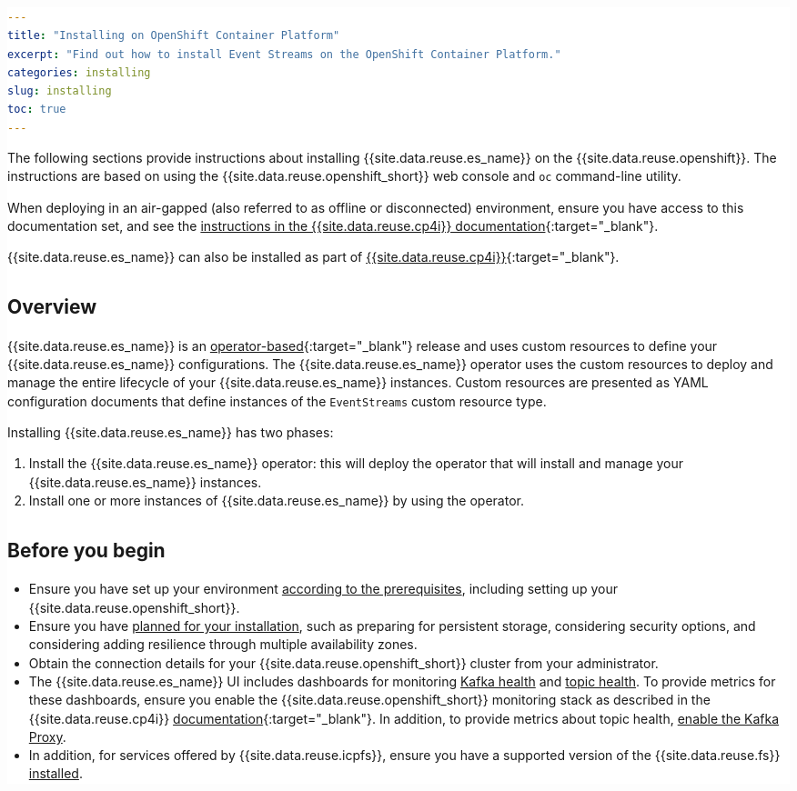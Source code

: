 ```yaml
---
title: "Installing on OpenShift Container Platform"
excerpt: "Find out how to install Event Streams on the OpenShift Container Platform."
categories: installing
slug: installing
toc: true
---
```


The following sections provide instructions about installing {{site.data.reuse.es_name}} on the {{site.data.reuse.openshift}}. The instructions are based on using the {{site.data.reuse.openshift_short}} web console and `oc` command-line utility.

When deploying in an air-gapped (also referred to as offline or disconnected) environment, ensure you have access to this documentation set, and see the [instructions in the {{site.data.reuse.cp4i}} documentation](https://www.ibm.com/docs/en/cloud-paks/cp-integration/2022.4?topic=installing-adding-catalog-sources-mirroring-images){:target="_blank"}.

{{site.data.reuse.es_name}} can also be installed as part of [{{site.data.reuse.cp4i}}](https://www.ibm.com/docs/en/cloud-paks/cp-integration/2022.4?topic=capabilities-event-streams-deployment){:target="_blank"}.

## Overview

{{site.data.reuse.es_name}} is an [operator-based](https://kubernetes.io/docs/concepts/extend-kubernetes/operator/){:target="_blank"} release and uses custom resources to define your {{site.data.reuse.es_name}} configurations. The {{site.data.reuse.es_name}} operator uses the custom resources to deploy and manage the entire lifecycle of your {{site.data.reuse.es_name}} instances. Custom resources are presented as YAML configuration documents that define instances of the `EventStreams` custom resource type.

Installing {{site.data.reuse.es_name}} has two phases:

1. Install the {{site.data.reuse.es_name}} operator: this will deploy the operator that will install and manage your {{site.data.reuse.es_name}} instances.
2. Install one or more instances of {{site.data.reuse.es_name}} by using the operator.

## Before you begin

- Ensure you have set up your environment [according to the prerequisites](../prerequisites), including setting up your {{site.data.reuse.openshift_short}}.
- Ensure you have [planned for your installation](../planning), such as preparing for persistent storage, considering security options, and considering adding resilience through multiple availability zones.
- Obtain the connection details for your {{site.data.reuse.openshift_short}} cluster from your administrator.
- The {{site.data.reuse.es_name}} UI includes dashboards for monitoring [Kafka health](../../administering/cluster-health/#viewing-the-preconfigured-dashboard) and [topic health](../../administering/topic-health/). To provide metrics for these dashboards, ensure you enable the {{site.data.reuse.openshift_short}} monitoring stack as described in the {{site.data.reuse.cp4i}} [documentation](https://www.ibm.com/docs/en/cloud-paks/cp-integration/2022.4?topic=administering-enabling-openshift-container-platform-monitoring){:target="_blank"}.
   In addition, to provide metrics about topic health, [enable the Kafka Proxy](../../installing/configuring/#enabling-collection-of-producer-metrics).
- In addition, for services offered by {{site.data.reuse.icpfs}}, ensure you have a supported version of the {{site.data.reuse.fs}} [installed](../prerequisites/#optional-ibm-cloud-pak-foundational-services-for-openshift).

